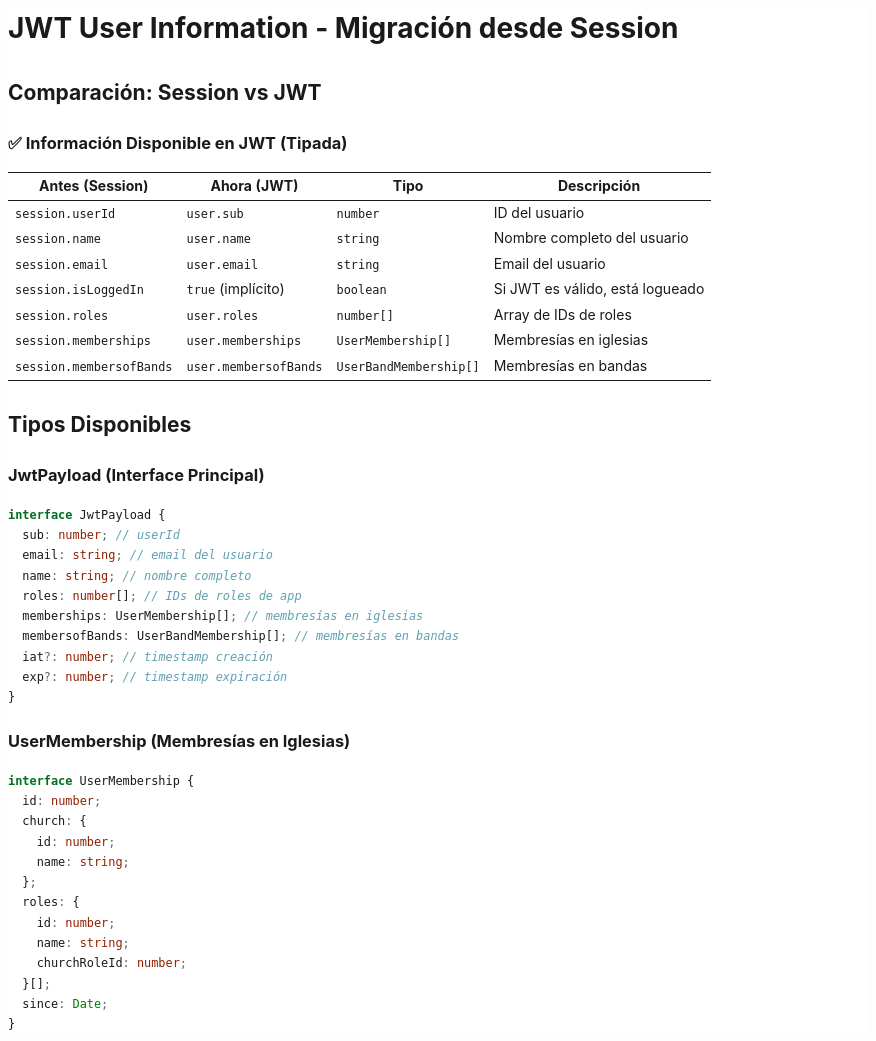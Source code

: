 # JWT User Information - Migración desde Session

## Comparación: Session vs JWT

### ✅ Información Disponible en JWT (Tipada)

| **Antes (Session)**      | **Ahora (JWT)**       | **Tipo**               | **Descripción**                 |
| ------------------------ | --------------------- | ---------------------- | ------------------------------- |
| `session.userId`         | `user.sub`            | `number`               | ID del usuario                  |
| `session.name`           | `user.name`           | `string`               | Nombre completo del usuario     |
| `session.email`          | `user.email`          | `string`               | Email del usuario               |
| `session.isLoggedIn`     | `true` (implícito)    | `boolean`              | Si JWT es válido, está logueado |
| `session.roles`          | `user.roles`          | `number[]`             | Array de IDs de roles           |
| `session.memberships`    | `user.memberships`    | `UserMembership[]`     | Membresías en iglesias          |
| `session.membersofBands` | `user.membersofBands` | `UserBandMembership[]` | Membresías en bandas            |

## Tipos Disponibles

### JwtPayload (Interface Principal)

```typescript
interface JwtPayload {
  sub: number; // userId
  email: string; // email del usuario
  name: string; // nombre completo
  roles: number[]; // IDs de roles de app
  memberships: UserMembership[]; // membresías en iglesias
  membersofBands: UserBandMembership[]; // membresías en bandas
  iat?: number; // timestamp creación
  exp?: number; // timestamp expiración
}
```

### UserMembership (Membresías en Iglesias)

```typescript
interface UserMembership {
  id: number;
  church: {
    id: number;
    name: string;
  };
  roles: {
    id: number;
    name: string;
    churchRoleId: number;
  }[];
  since: Date;
}
```
